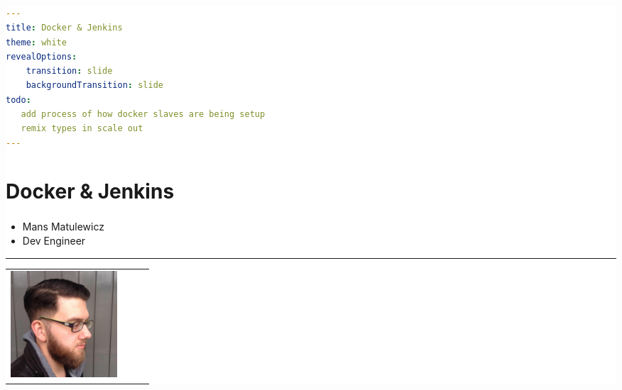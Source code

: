 ```yaml
---
title: Docker & Jenkins
theme: white
revealOptions:
    transition: slide
    backgroundTransition: slide
todo:
   add process of how docker slaves are being setup
   remix types in scale out
---
```


# Docker & Jenkins


* Mans Matulewicz
* Dev Engineer


----

<table>
<tr>
<td>
<img src="images/2016-Docker_Jenkins/me.jpg" width="150">
</td><td style="vertical-align:middle">
<ul>